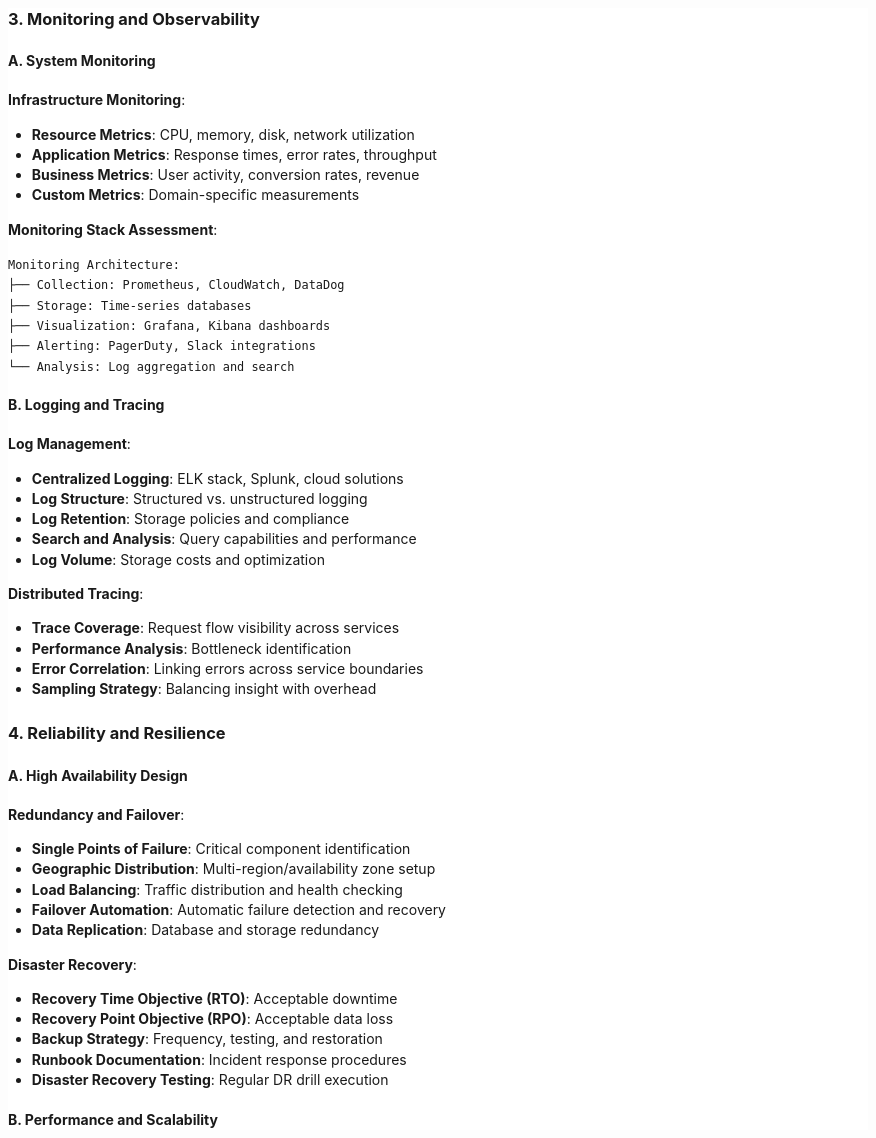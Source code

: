 ### 3. Monitoring and Observability

#### A. System Monitoring

**Infrastructure Monitoring**:
- **Resource Metrics**: CPU, memory, disk, network utilization
- **Application Metrics**: Response times, error rates, throughput
- **Business Metrics**: User activity, conversion rates, revenue
- **Custom Metrics**: Domain-specific measurements

**Monitoring Stack Assessment**:
```
Monitoring Architecture:
├── Collection: Prometheus, CloudWatch, DataDog
├── Storage: Time-series databases
├── Visualization: Grafana, Kibana dashboards
├── Alerting: PagerDuty, Slack integrations
└── Analysis: Log aggregation and search
```

#### B. Logging and Tracing

**Log Management**:
- **Centralized Logging**: ELK stack, Splunk, cloud solutions
- **Log Structure**: Structured vs. unstructured logging
- **Log Retention**: Storage policies and compliance
- **Search and Analysis**: Query capabilities and performance
- **Log Volume**: Storage costs and optimization

**Distributed Tracing**:
- **Trace Coverage**: Request flow visibility across services
- **Performance Analysis**: Bottleneck identification
- **Error Correlation**: Linking errors across service boundaries
- **Sampling Strategy**: Balancing insight with overhead

### 4. Reliability and Resilience

#### A. High Availability Design

**Redundancy and Failover**:
- **Single Points of Failure**: Critical component identification
- **Geographic Distribution**: Multi-region/availability zone setup
- **Load Balancing**: Traffic distribution and health checking
- **Failover Automation**: Automatic failure detection and recovery
- **Data Replication**: Database and storage redundancy

**Disaster Recovery**:
- **Recovery Time Objective (RTO)**: Acceptable downtime
- **Recovery Point Objective (RPO)**: Acceptable data loss
- **Backup Strategy**: Frequency, testing, and restoration
- **Runbook Documentation**: Incident response procedures
- **Disaster Recovery Testing**: Regular DR drill execution

#### B. Performance and Scalability
